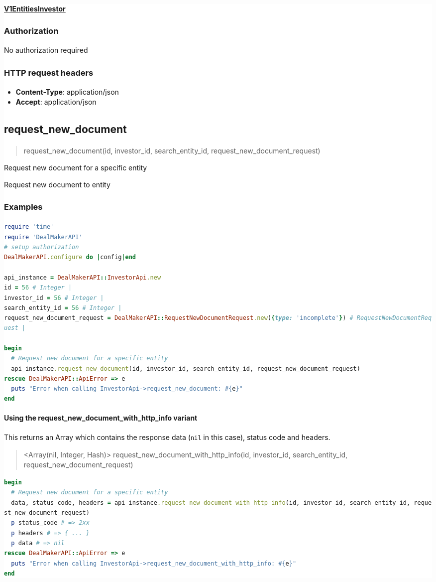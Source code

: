 [**V1EntitiesInvestor**](V1EntitiesInvestor.md)

### Authorization

No authorization required

### HTTP request headers

- **Content-Type**: application/json
- **Accept**: application/json


## request_new_document

> request_new_document(id, investor_id, search_entity_id, request_new_document_request)

Request new document for a specific entity

Request new document to entity

### Examples

```ruby
require 'time'
require 'DealMakerAPI'
# setup authorization
DealMakerAPI.configure do |config|end

api_instance = DealMakerAPI::InvestorApi.new
id = 56 # Integer | 
investor_id = 56 # Integer | 
search_entity_id = 56 # Integer | 
request_new_document_request = DealMakerAPI::RequestNewDocumentRequest.new({type: 'incomplete'}) # RequestNewDocumentRequest | 

begin
  # Request new document for a specific entity
  api_instance.request_new_document(id, investor_id, search_entity_id, request_new_document_request)
rescue DealMakerAPI::ApiError => e
  puts "Error when calling InvestorApi->request_new_document: #{e}"
end
```

#### Using the request_new_document_with_http_info variant

This returns an Array which contains the response data (`nil` in this case), status code and headers.

> <Array(nil, Integer, Hash)> request_new_document_with_http_info(id, investor_id, search_entity_id, request_new_document_request)

```ruby
begin
  # Request new document for a specific entity
  data, status_code, headers = api_instance.request_new_document_with_http_info(id, investor_id, search_entity_id, request_new_document_request)
  p status_code # => 2xx
  p headers # => { ... }
  p data # => nil
rescue DealMakerAPI::ApiError => e
  puts "Error when calling InvestorApi->request_new_document_with_http_info: #{e}"
end
```
